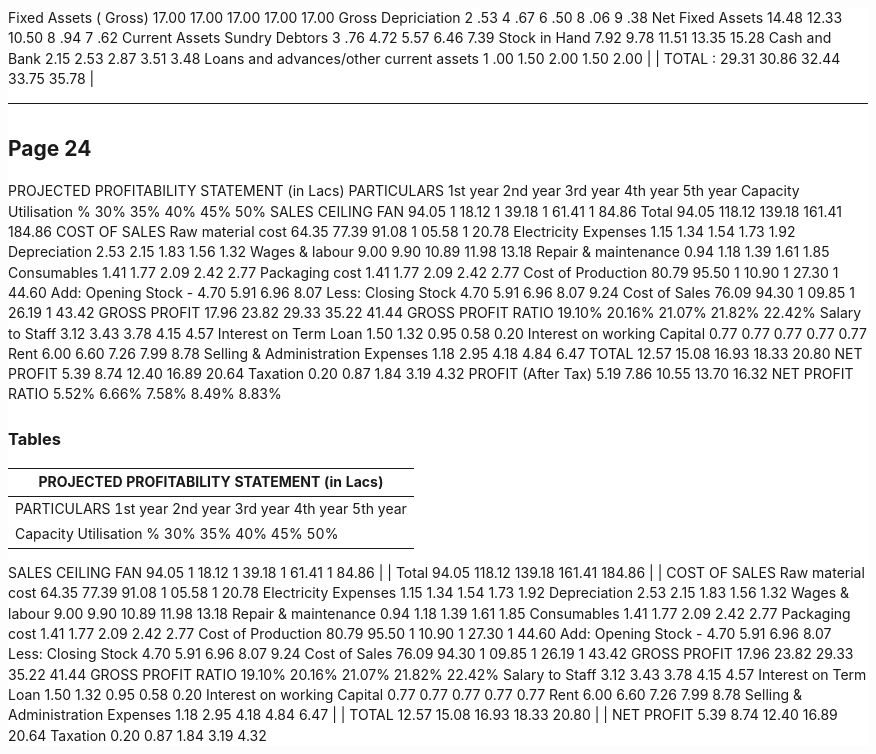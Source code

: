 Fixed Assets ( Gross) 17.00 17.00 17.00 17.00 17.00
Gross Depriciation 2 .53 4 .67 6 .50 8 .06 9 .38
Net Fixed Assets 14.48 12.33 10.50 8 .94 7 .62
Current Assets
Sundry Debtors 3 .76 4.72 5.57 6.46 7.39
Stock in Hand 7.92 9.78 11.51 13.35 15.28
Cash and Bank 2.15 2.53 2.87 3.51 3.48
Loans and advances/other current assets 1 .00 1.50 2.00 1.50 2.00 |
| TOTAL : 29.31 30.86 32.44 33.75 35.78 |

---

## Page 24

PROJECTED PROFITABILITY STATEMENT (in Lacs) PARTICULARS 1st year 2nd year 3rd year 4th year 5th year Capacity Utilisation % 30% 35% 40% 45% 50% SALES CEILING FAN 94.05 1 18.12 1 39.18 1 61.41 1 84.86 Total 94.05 118.12 139.18 161.41 184.86 COST OF SALES Raw material cost 64.35 77.39 91.08 1 05.58 1 20.78 Electricity Expenses 1.15 1.34 1.54 1.73 1.92 Depreciation 2.53 2.15 1.83 1.56 1.32 Wages & labour 9.00 9.90 10.89 11.98 13.18 Repair & maintenance 0.94 1.18 1.39 1.61 1.85 Consumables 1.41 1.77 2.09 2.42 2.77 Packaging cost 1.41 1.77 2.09 2.42 2.77 Cost of Production 80.79 95.50 1 10.90 1 27.30 1 44.60 Add: Opening Stock - 4.70 5.91 6.96 8.07 Less: Closing Stock 4.70 5.91 6.96 8.07 9.24 Cost of Sales 76.09 94.30 1 09.85 1 26.19 1 43.42 GROSS PROFIT 17.96 23.82 29.33 35.22 41.44 GROSS PROFIT RATIO 19.10% 20.16% 21.07% 21.82% 22.42% Salary to Staff 3.12 3.43 3.78 4.15 4.57 Interest on Term Loan 1.50 1.32 0.95 0.58 0.20 Interest on working Capital 0.77 0.77 0.77 0.77 0.77 Rent 6.00 6.60 7.26 7.99 8.78 Selling & Administration Expenses 1.18 2.95 4.18 4.84 6.47 TOTAL 12.57 15.08 16.93 18.33 20.80 NET PROFIT 5.39 8.74 12.40 16.89 20.64 Taxation 0.20 0.87 1.84 3.19 4.32 PROFIT (After Tax) 5.19 7.86 10.55 13.70 16.32 NET PROFIT RATIO 5.52% 6.66% 7.58% 8.49% 8.83%

### Tables

| PROJECTED PROFITABILITY STATEMENT (in Lacs) |
|---|
| PARTICULARS 1st year 2nd year 3rd year 4th year 5th year |
| Capacity Utilisation % 30% 35% 40% 45% 50%
SALES
CEILING FAN 94.05 1 18.12 1 39.18 1 61.41 1 84.86 |
| Total 94.05 118.12 139.18 161.41 184.86 |
| COST OF SALES
Raw material cost 64.35 77.39 91.08 1 05.58 1 20.78
Electricity Expenses 1.15 1.34 1.54 1.73 1.92
Depreciation 2.53 2.15 1.83 1.56 1.32
Wages & labour 9.00 9.90 10.89 11.98 13.18
Repair & maintenance 0.94 1.18 1.39 1.61 1.85
Consumables 1.41 1.77 2.09 2.42 2.77
Packaging cost 1.41 1.77 2.09 2.42 2.77
Cost of Production 80.79 95.50 1 10.90 1 27.30 1 44.60
Add: Opening Stock - 4.70 5.91 6.96 8.07
Less: Closing Stock 4.70 5.91 6.96 8.07 9.24
Cost of Sales 76.09 94.30 1 09.85 1 26.19 1 43.42
GROSS PROFIT 17.96 23.82 29.33 35.22 41.44
GROSS PROFIT RATIO 19.10% 20.16% 21.07% 21.82% 22.42%
Salary to Staff 3.12 3.43 3.78 4.15 4.57
Interest on Term Loan 1.50 1.32 0.95 0.58 0.20
Interest on working Capital 0.77 0.77 0.77 0.77 0.77
Rent 6.00 6.60 7.26 7.99 8.78
Selling & Administration Expenses 1.18 2.95 4.18 4.84 6.47 |
| TOTAL 12.57 15.08 16.93 18.33 20.80 |
| NET PROFIT 5.39 8.74 12.40 16.89 20.64
Taxation 0.20 0.87 1.84 3.19 4.32